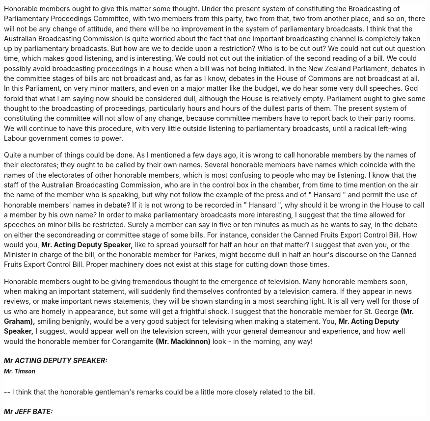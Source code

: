 Honorable members ought to give this matter some thought. Under the present system of constituting the Broadcasting of Parliamentary Proceedings Committee, with two members from this party, two from that, two from another place, and so on, there will not be any change of attitude, and there will be no improvement in the system of parliamentary broadcasts. I think that the Australian Broadcasting Commission is quite worried about the fact that one important broadcasting channel is completely taken up by parliamentary broadcasts. But how are we to decide upon a restriction? Who is to be cut out? We could not cut out question time, which makes good listening, and is interesting. We could not cut out the initiation of the second reading of a bill. We could possibly avoid broadcasting proceedings in a house when a bill was not being initiated. In the New Zealand Parliament, debates in the committee stages of bills arc not broadcast and, as far as I know, debates in the House of Commons are not broadcast at all. In this Parliament, on very minor matters, and even on a major matter like the budget, we do hear some very dull speeches. God forbid that what I am saying now should be considered dull, although the House is relatively empty. Parliament ought to give some thought to the broadcasting of proceedings, particularly hours and hours of the dullest parts of them. The present system of constituting the committee will not allow of any change, because committee members have to report back to their party rooms. We will continue to have this procedure, with very little outside listening to parliamentary broadcasts, until a radical left-wing Labour government comes to power. 

Quite a number of things could be done. As I mentioned a few days ago, it is wrong to call honorable members by the names of their electorates; they ought to be called by their own names. Several honorable members have names which coincide with the names of the electorates of other honorable members, which is most confusing to people who may be listening. I know that the staff of the Australian Broadcasting Commission, who are in the control box in the chamber, from time to time mention on the air the name of the member who is speaking, but why not follow the example of the press and of " Hansard " and permit the use of honorable members' names in debate? If it is not wrong to be recorded in " Hansard ", why should it be wrong in the House to call a member by his own name? In order to make parliamentary broadcasts more interesting, I suggest that the time allowed for speeches on minor bills be restricted. Surely a member can say in five or ten minutes as much as he wants to say, in the debate on either the secondreading or committee stage of some bills. For instance, consider the Canned Fruits Export Control Bill. How would you,  **Mr. Acting Deputy Speaker,**  like to spread yourself for half an hour on that matter? I suggest that even you, or the Minister in charge of the bill, or the honorable member for Parkes, might become dull in half an hour's discourse on the Canned Fruits Export Control Bill. Proper machinery does not exist at this stage for cutting down those times. 

Honorable members ought to be giving tremendous thought to the emergence of television. Many honorable members soon, when making an important statement, will suddenly find themselves confronted by a television camera. If they appear in news reviews, or make important news statements, they will be shown standing in a most searching light. It is all very well for those of us who are homely in appearance, but some will get a frightful shock. I suggest that the honorable member for St. George  **(Mr. Graham),**  smiling benignly, would be a very good subject for televising when making a statement. You,  **Mr. Acting Deputy Speaker,**  I suggest, would appear well on the television screen, with your general demeanour and experience, and how well would the honorable member for Corangamite  **(Mr. Mackinnon)**  look - in the morning, any way! 

##### Mr ACTING DEPUTY SPEAKER:<br><small class="text-muted">Mr. Timson</small>

-- I think that the honorable gentleman's remarks could be a little more closely related to the bill. 

##### Mr JEFF BATE:
